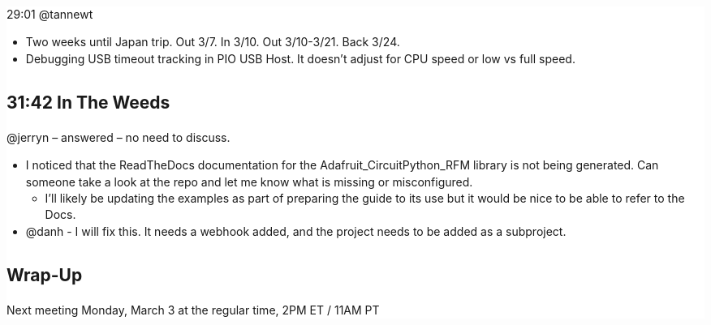 
29:01 @tannewt

* Two weeks until Japan trip. Out 3/7. In 3/10. Out 3/10-3/21. Back 3/24.  
* Debugging USB timeout tracking in PIO USB Host. It doesn’t adjust for CPU speed or low vs full speed.

## 31:42 In The Weeds

@jerryn  – answered – no need to discuss.

* I noticed that the ReadTheDocs  documentation for the Adafruit\_CircuitPython\_RFM library is not being generated. Can someone take a look at the repo and let me know what is missing or misconfigured.  
  * I’ll likely be updating the examples as part of preparing the guide to its use but it would be nice to be able to refer to the Docs.   
* @danh \- I will fix this. It needs a webhook added, and the project needs to be added as a subproject.

## Wrap-Up

Next meeting Monday, March 3 at the regular time, 2PM ET / 11AM PT
